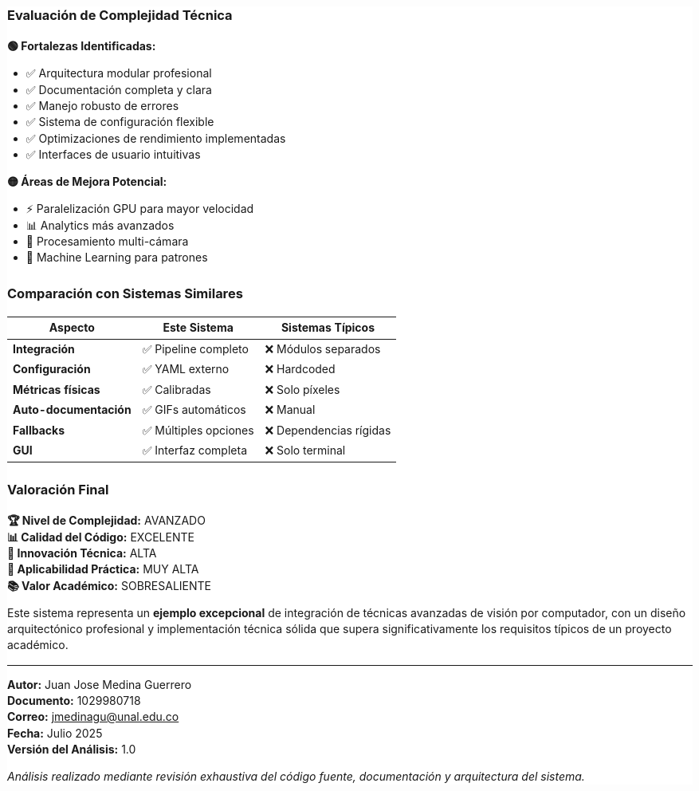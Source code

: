 ### Evaluación de Complejidad Técnica

**🟢 Fortalezas Identificadas:**
- ✅ Arquitectura modular profesional
- ✅ Documentación completa y clara
- ✅ Manejo robusto de errores
- ✅ Sistema de configuración flexible
- ✅ Optimizaciones de rendimiento implementadas
- ✅ Interfaces de usuario intuitivas

**🟡 Áreas de Mejora Potencial:**
- ⚡ Paralelización GPU para mayor velocidad
- 📊 Analytics más avanzados
- 🔄 Procesamiento multi-cámara
- 🧠 Machine Learning para patrones

### Comparación con Sistemas Similares

| **Aspecto** | **Este Sistema** | **Sistemas Típicos** |
|-------------|------------------|---------------------|
| **Integración** | ✅ Pipeline completo | ❌ Módulos separados |
| **Configuración** | ✅ YAML externo | ❌ Hardcoded |
| **Métricas físicas** | ✅ Calibradas | ❌ Solo píxeles |
| **Auto-documentación** | ✅ GIFs automáticos | ❌ Manual |
| **Fallbacks** | ✅ Múltiples opciones | ❌ Dependencias rígidas |
| **GUI** | ✅ Interfaz completa | ❌ Solo terminal |

### Valoración Final

**🏆 Nivel de Complejidad:** AVANZADO  
**📊 Calidad del Código:** EXCELENTE  
**🚀 Innovación Técnica:** ALTA  
**🔧 Aplicabilidad Práctica:** MUY ALTA  
**📚 Valor Académico:** SOBRESALIENTE  

Este sistema representa un **ejemplo excepcional** de integración de técnicas avanzadas de visión por computador, con un diseño arquitectónico profesional y implementación técnica sólida que supera significativamente los requisitos típicos de un proyecto académico.

---

**Autor:** Juan Jose Medina Guerrero  
**Documento:** 1029980718  
**Correo:** jmedinagu@unal.edu.co  
**Fecha:** Julio 2025  
**Versión del Análisis:** 1.0  

*Análisis realizado mediante revisión exhaustiva del código fuente, documentación y arquitectura del sistema.* 